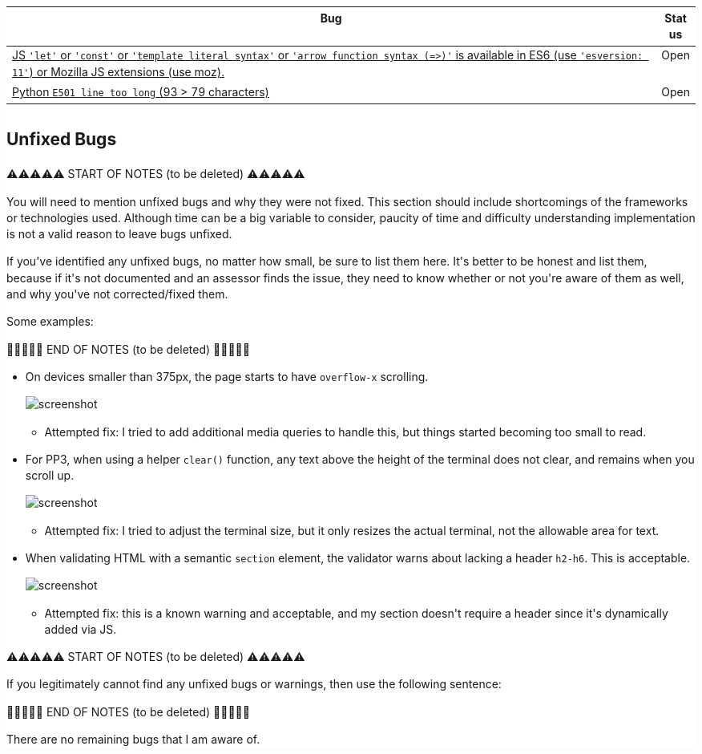 | Bug | Status |
| --- | --- |
| [JS `'let'` or `'const'` or `'template literal syntax'` or `'arrow function syntax (=>)'` is available in ES6 (use `'esversion: 11'`) or Mozilla JS extensions (use moz).](https://github.com/Alena18/Coffeebeanstudio1809/issues/4) | Open |
| [Python `E501 line too long` (93 > 79 characters)](https://github.com/Alena18/Coffeebeanstudio1809/issues/5) | Open |

## Unfixed Bugs

⚠️⚠️⚠️⚠️⚠️ START OF NOTES (to be deleted) ⚠️⚠️⚠️⚠️⚠️

You will need to mention unfixed bugs and why they were not fixed.
This section should include shortcomings of the frameworks or technologies used.
Although time can be a big variable to consider, paucity of time and difficulty understanding
implementation is not a valid reason to leave bugs unfixed.

If you've identified any unfixed bugs, no matter how small, be sure to list them here.
It's better to be honest and list them, because if it's not documented and an assessor finds the issue,
they need to know whether or not you're aware of them as well, and why you've not corrected/fixed them.

Some examples:

🛑🛑🛑🛑🛑 END OF NOTES (to be deleted) 🛑🛑🛑🛑🛑

- On devices smaller than 375px, the page starts to have `overflow-x` scrolling.

    ![screenshot](documentation/unfixed-bug01.png)

    - Attempted fix: I tried to add additional media queries to handle this, but things started becoming too small to read.

- For PP3, when using a helper `clear()` function, any text above the height of the terminal does not clear, and remains when you scroll up.

    ![screenshot](documentation/unfixed-bug02.png)

    - Attempted fix: I tried to adjust the terminal size, but it only resizes the actual terminal, not the allowable area for text.

- When validating HTML with a semantic `section` element, the validator warns about lacking a header `h2-h6`. This is acceptable.

    ![screenshot](documentation/unfixed-bug03.png)

    - Attempted fix: this is a known warning and acceptable, and my section doesn't require a header since it's dynamically added via JS.

⚠️⚠️⚠️⚠️⚠️ START OF NOTES (to be deleted) ⚠️⚠️⚠️⚠️⚠️

If you legitimately cannot find any unfixed bugs or warnings, then use the following sentence:

🛑🛑🛑🛑🛑 END OF NOTES (to be deleted) 🛑🛑🛑🛑🛑

There are no remaining bugs that I am aware of.